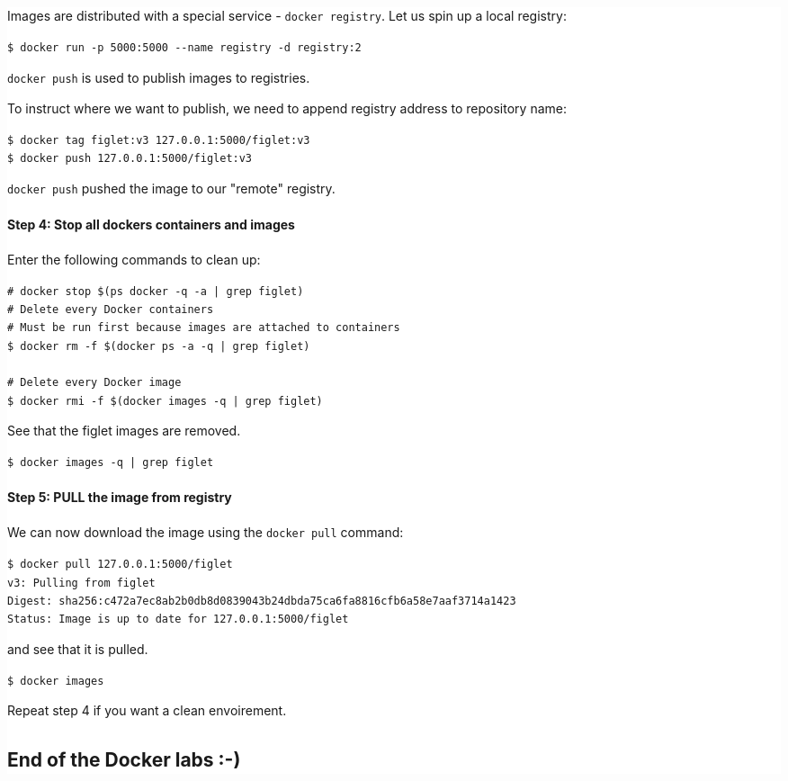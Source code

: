 Images are distributed with a special service - `docker registry`.
Let us spin up a local registry:

```
$ docker run -p 5000:5000 --name registry -d registry:2
```

`docker push` is used to publish images to registries.

To instruct where we want to publish, we need to append registry address to repository name:

```
$ docker tag figlet:v3 127.0.0.1:5000/figlet:v3
$ docker push 127.0.0.1:5000/figlet:v3
```

`docker push` pushed the image to our "remote" registry.

#### Step 4: Stop all dockers containers and images

Enter the following commands to clean up:

```
# docker stop $(ps docker -q -a | grep figlet)
# Delete every Docker containers
# Must be run first because images are attached to containers
$ docker rm -f $(docker ps -a -q | grep figlet)

# Delete every Docker image
$ docker rmi -f $(docker images -q | grep figlet)
```
See that the figlet images are removed.

```
$ docker images -q | grep figlet
```

#### Step 5: PULL the image from registry

We can now download the image using the `docker pull` command:

```
$ docker pull 127.0.0.1:5000/figlet
v3: Pulling from figlet
Digest: sha256:c472a7ec8ab2b0db8d0839043b24dbda75ca6fa8816cfb6a58e7aaf3714a1423
Status: Image is up to date for 127.0.0.1:5000/figlet
```

and see that it is pulled.

```
$ docker images
```

Repeat step 4 if you want a clean envoirement. 

## End of the Docker labs :-)
